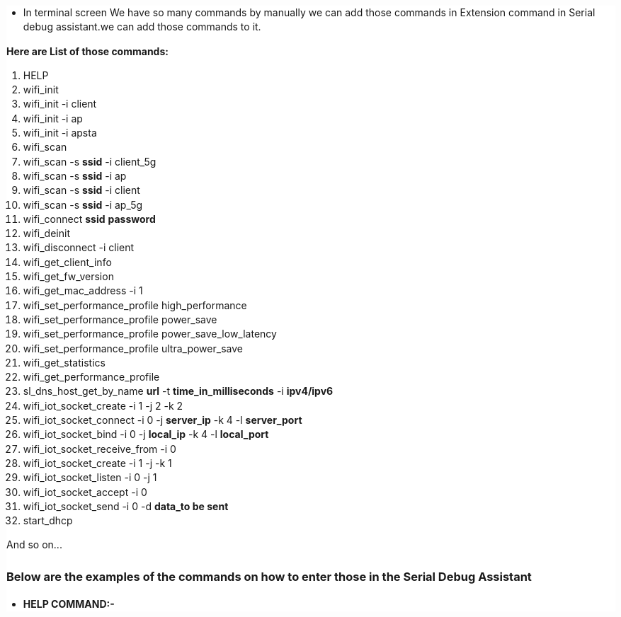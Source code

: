 - In terminal screen We have so many commands by manually we can add those commands in Extension command in Serial debug assistant.we can add those commands to it.

 **Here are List of those commands:**

1. HELP
2. wifi_init
3. wifi_init -i client
4. wifi_init -i ap
5. wifi_init -i apsta
6. wifi_scan
7. wifi_scan -s **ssid** -i client_5g
8. wifi_scan -s **ssid** -i ap
9. wifi_scan -s **ssid** -i client
10. wifi_scan -s **ssid** -i ap_5g
11. wifi_connect  **ssid** **password**
12. wifi_deinit
13. wifi_disconnect -i client
14. wifi_get_client_info
15. wifi_get_fw_version
16. wifi_get_mac_address -i 1
17. wifi_set_performance_profile high_performance
18. wifi_set_performance_profile power_save
19. wifi_set_performance_profile power_save_low_latency
20. wifi_set_performance_profile ultra_power_save
21. wifi_get_statistics
22. wifi_get_performance_profile
23. sl_dns_host_get_by_name **url** -t **time_in_milliseconds** -i **ipv4/ipv6**
24. wifi_iot_socket_create -i 1 -j 2 -k 2
25. wifi_iot_socket_connect -i 0 -j **server_ip** -k 4 -l **server_port**
26. wifi_iot_socket_bind -i 0 -j **local_ip** -k 4 -l **local_port**
27. wifi_iot_socket_receive_from -i 0
28. wifi_iot_socket_create -i 1 -j -k 1
29. wifi_iot_socket_listen -i 0 -j 1
30. wifi_iot_socket_accept -i 0
31. wifi_iot_socket_send -i 0 -d **data_to be sent**
32. start_dhcp

And so on...

### Below are the examples of the commands on how to enter those in the Serial Debug Assistant

- **HELP COMMAND:-** 
  